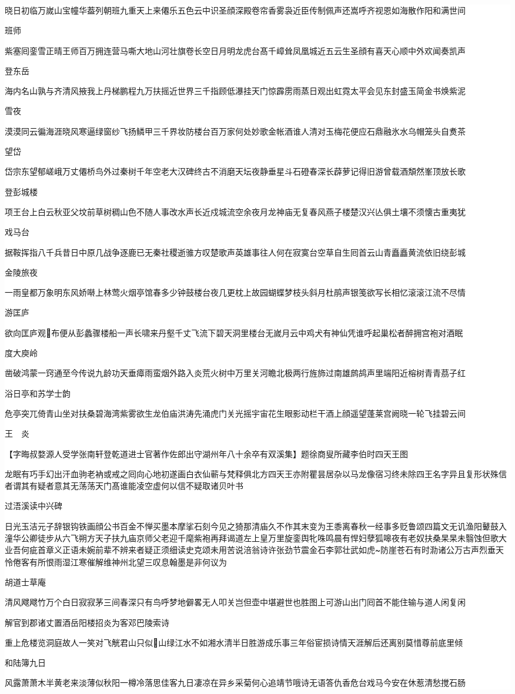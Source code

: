晓日初临万嵗山宝幢华葢列朝班九重天上来僊乐五色云中识圣顔深殿卷帘香雾袅近臣传制佩声还嵩呼齐视恩如海散作阳和满世间  

班师  

紫塞囘銮雪正晴王师百万拥连营马嘶大地山河壮旗卷长空日月明龙虎台髙千嶂耸凤凰城近五云生圣顔有喜天心顺中外欢闻奏凯声  

登东岳  

海内名山孰与齐清风掖我上丹梯鹏程九万扶摇近世界三千指顾低瀑挂天门惊霹雳雨蒸日观出虹霓太平会见东封盛玉简金书焕紫泥  

雪夜  

漠漠同云徧海涯晓风寒逼绿窗纱飞扬鳞甲三千界妆防楼台百万家何处妙歌金帐酒谁人清对玉梅花便应石鼎融氷水乌帽笼头自煑茶  

望岱  

岱宗东望郁嵯峨万丈僊桥鸟外过秦树千年空老大汉碑终古不消磨天坛夜静垂星斗石磴春深长薜萝记得旧游曾载酒頽然峯顶放长歌  

登彭城楼  

项王台上白云秋亚父坟前草树稠山色不随人事改水声长近戍城流空余夜月龙神庙无复春风燕子楼楚汉兴亾俱土壤不须懐古重夷犹  

戏马台  

据鞍挥指八千兵昔日中原几战争逐鹿已无秦社稷逝骓方叹楚歌声英雄事往人何在寂寞台空草自生囘首云山青矗矗黄流依旧绕彭城  

金陵旅夜  

一雨皇都万象明东风娇啭上林莺火烟亭馆春多少钟鼓楼台夜几更枕上故园蝴蝶梦枝头斜月杜鹃声银笺欲写长相忆滚滚江流不尽情  

游匡庐  

欲向匡庐观布便从彭蠡骤楼船一声长啸来丹壑千丈飞流下碧天洞里楼台无嵗月云中鸡犬有神仙凭谁呼起巢松者醉拥宫袍对酒眠  

度大庾岭  

凿破鸿蒙一窍通至今传说九龄功天垂瘴雨蛮烟外路入炎荒火树中万里关河瞻北极两行旌斾过南雄鹧鸪声里端阳近榕树青青茘子红  

浴日亭和苏学士韵  

危亭突兀倚青山坐对扶桑碧海湾紫雾欲生龙伯庙洪涛先涌虎门关光摇宇宙花生眼影动栏干酒上顔遥望蓬莱宫阙晓一轮飞挂碧云间  

王　炎  

【字晦叔婺源人受学张南轩登乾道进士官著作佐郎出守湖州年八十余卒有双溪集】题徐商叟所藏李伯时四天王图  

龙眠有巧手幻出汗血驹老衲或戒之囘向心地初遂画白衣仙蕲与梵释俱北方四天王亦附瞿昙居杂以马龙像宿习终未除四王名字异且复形状殊信者谓其有疑者意其无荡荡天门髙谁能凌空虚何以信不疑取诸贝叶书  

过浯溪读中兴碑  

日光玉洁元子辞银钩铁画顔公书百金不惮买墨本摩挲石刻今见之猗那清庙久不作其末变为王黍离春秋一经事多贬鲁颂四篇文无讥渔阳鼙鼓入潼华公卿徒步从六飞朔方天子扶九庙京师父老迎千麾紫袍再拜谒道左上皇万里旋銮舆牝咮鸣晨有悍妇孽狐嗥夜有老奴扶桑杲杲未翳蚀但歌大业吾何疵首章义正语未婉前辈不辨来者疑正须细读史克颂未用苦说涪翁诗许张劲节震金石李郭壮武如虎防崖苍石有时泐诸公万古声烈垂天怜倦客有所恨雨湿江寒催解维神州北望三叹息翰墨是非何议为  

胡道士草庵  

清风飕飕竹万个白日寂寂茅三间春深只有鸟呼梦地僻畧无人叩关岂但壶中堪避世也胜图上可游山出门囘首不能住输与道人闲复闲  

解官到郡诸丈置酒岳阳楼招炎为客邓巴陵索诗  

重上危楼览洞庭故人一笑对飞觥君山只似山绿江水不如湘水清半日胜游成乐事三年俗宦损诗情天涯解后还离别莫惜尊前底里倾  

和陆簿九日  

风露萧萧木半黄老来淡薄似秋阳一樽冷落思佳客九日凄凉在异乡采菊何心追靖节哦诗无语答仇香危台戏马今安在休惹清愁搅石肠  
